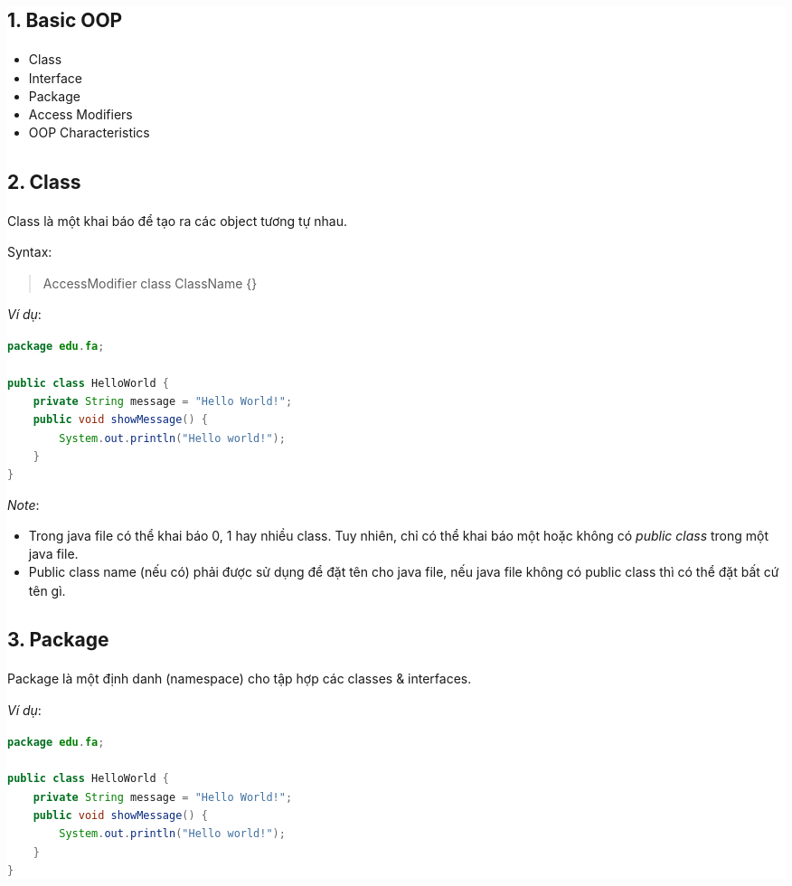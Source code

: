 ## 1. Basic OOP  

- Class  
- Interface  
- Package  
- Access Modifiers  
- OOP Characteristics  


## 2. Class  

Class là một khai báo để tạo ra các object tương tự nhau.  

Syntax:  

> AccessModifier class ClassName {}

*Ví dụ*:  

```java
package edu.fa;

public class HelloWorld {
    private String message = "Hello World!";
    public void showMessage() {
        System.out.println("Hello world!");
    }
}
```

*Note*:  

- Trong java file có thể khai báo 0, 1 hay nhiều class. Tuy nhiên, chỉ có thể khai báo một hoặc không có *public class* trong một java file.  
- Public class name (nếu có) phải được sử dụng để đặt tên cho java file, nếu java file không có public class thì có thể đặt bất cứ tên gì.  


## 3. Package

Package là một định danh (namespace) cho tập hợp các classes & interfaces.  

*Ví dụ*:  

```java
package edu.fa;

public class HelloWorld {
    private String message = "Hello World!";
    public void showMessage() {
        System.out.println("Hello world!");
    }
}
```

